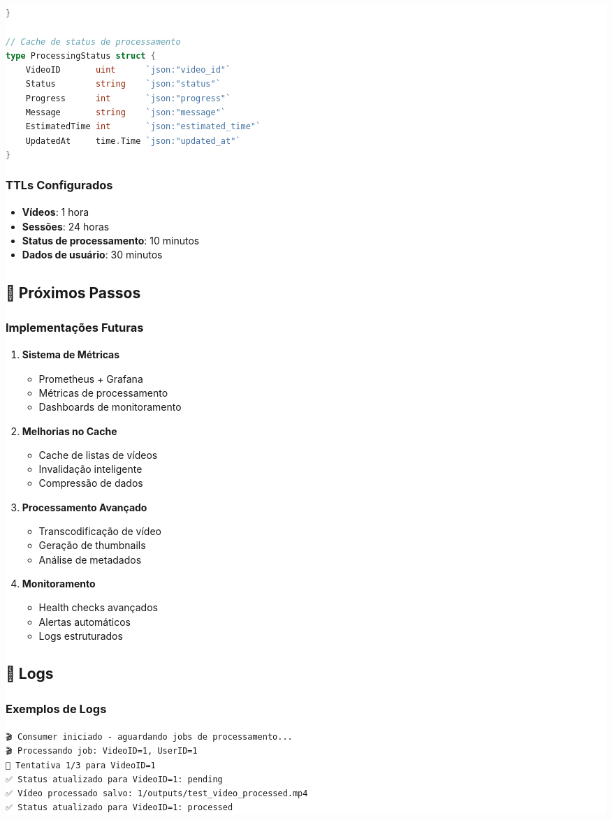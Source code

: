 ```go
}

// Cache de status de processamento
type ProcessingStatus struct {
    VideoID       uint      `json:"video_id"`
    Status        string    `json:"status"`
    Progress      int       `json:"progress"`
    Message       string    `json:"message"`
    EstimatedTime int       `json:"estimated_time"`
    UpdatedAt     time.Time `json:"updated_at"`
}
```

### TTLs Configurados

- **Vídeos**: 1 hora
- **Sessões**: 24 horas
- **Status de processamento**: 10 minutos
- **Dados de usuário**: 30 minutos

## 🚀 Próximos Passos

### Implementações Futuras

1. **Sistema de Métricas**
   - Prometheus + Grafana
   - Métricas de processamento
   - Dashboards de monitoramento

2. **Melhorias no Cache**
   - Cache de listas de vídeos
   - Invalidação inteligente
   - Compressão de dados

3. **Processamento Avançado**
   - Transcodificação de vídeo
   - Geração de thumbnails
   - Análise de metadados

4. **Monitoramento**
   - Health checks avançados
   - Alertas automáticos
   - Logs estruturados

## 📝 Logs

### Exemplos de Logs

```
🎬 Consumer iniciado - aguardando jobs de processamento...
🎬 Processando job: VideoID=1, UserID=1
🔄 Tentativa 1/3 para VideoID=1
✅ Status atualizado para VideoID=1: pending
✅ Vídeo processado salvo: 1/outputs/test_video_processed.mp4
✅ Status atualizado para VideoID=1: processed
```
